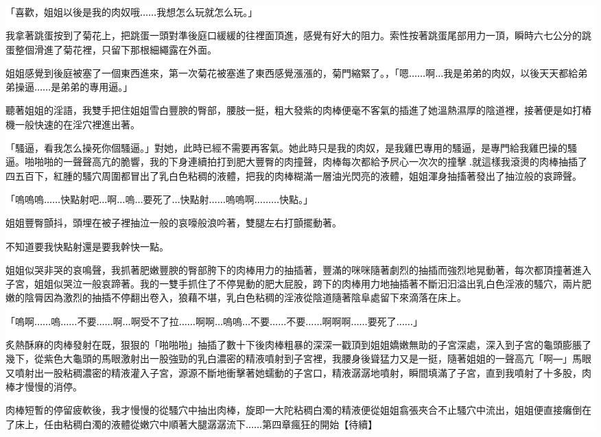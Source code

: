 「喜歡，姐姐以後是我的肉奴哦……我想怎么玩就怎么玩。」

我拿著跳蛋按到了菊花上，把跳蛋一頭對準後庭口緩緩的往裡面頂進，感覺有好大的阻力。索性按著跳蛋尾部用力一頂，瞬時六七公分的跳蛋整個滑進了菊花裡，只留下那根細繩露在外面。

姐姐感覺到後庭被塞了一個東西進來，第一次菊花被塞進了東西感覺漲漲的，菊門縮緊了。，「嗯……啊…我是弟弟的肉奴，以後天天都給弟弟操逼……是弟弟的專用逼。」

聽著姐姐的淫語，我雙手把住姐姐雪白豐腴的臀部，腰肢一挺，粗大發紫的肉棒便毫不客氣的插進了她溫熱濕厚的陰道裡，接著便是如打樁機一般快速的在淫穴裡進出著。

「騷逼，看我怎么操死你個騷逼。」對她，此時已經不需要再客氣。她此時只是我的肉奴，是我雞巴專用的騷逼，是專門給我雞巴操的騷逼。啪啪啪的一聲聲高亢的脆響，我的下身連續拍打到肥大豐臀的肉撞聲，肉棒每次都給予屄心一次次的撞擊 .就這樣我滾燙的肉棒抽插了四五百下，紅腫的騷穴周圍都冒出了乳白色粘稠的液體，把我的肉棒糊滿一層油光閃亮的液體，姐姐渾身抽搐著發出了抽泣般的哀蹄聲。

「嗚嗚嗚……快點射吧…啊…嗚…要死了…快點射……嗚嗚啊………快點。」

姐姐豐臀顫抖，頭埋在被子裡抽泣一般的哀嚎般浪吟著，雙腿左右打顫擺動著。

不知道要我快點射還是要我幹快一點。

姐姐似哭非哭的哀鳴聲，我抓著肥嫩豐腴的臀部胯下的肉棒用力的抽插著，豐滿的咪咪隨著劇烈的抽插而強烈地晃動著，每次都頂撞著進入子宮，姐姐似哭泣一般哀蹄著。我的一雙手抓住了不停晃動的肥大屁股，跨下的肉棒用力地抽插著不斷汩汩溢出乳白色淫液的騷穴，兩片肥嫩的陰脣因為激烈的抽插不停翻出卷入，狼藉不堪，乳白色粘稠的淫液從陰道隨著陰阜處留下來滴落在床上。

「嗚啊……嗚……不要……啊…啊受不了拉……啊啊…嗚嗚…不要……不要……啊啊啊……要死了……」

炙熱酥麻的肉棒發射在既，狠狠的「啪啪啪」抽插了數十下後肉棒粗暴的深深一戳頂到姐姐嬌嫩無助的子宮深處，深入到子宮的龜頭膨脹了幾下，從紫色大龜頭的馬眼激射出一股強勁的乳白濃密的精液噴射到子宮裡，我腰身後聳猛力又是一挺，隨著姐姐的一聲高亢「啊—」馬眼又噴射出一股粘稠濃密的精液灌入子宮，源源不斷地衝擊著她蠕動的子宮口，精液潺潺地噴射，瞬間填滿了子宮，直到我噴射了十多股，肉棒才慢慢的消停。

肉棒短暫的停留疲軟後，我才慢慢的從騷穴中抽出肉棒，旋即一大陀粘稠白濁的精液便從姐姐翕張夾合不止騷穴中流出，姐姐便直接癱倒在了床上，任由粘稠白濁的液體從嫩穴中順著大腿潺潺流下……第四章瘋狂的開始【待續】   		
